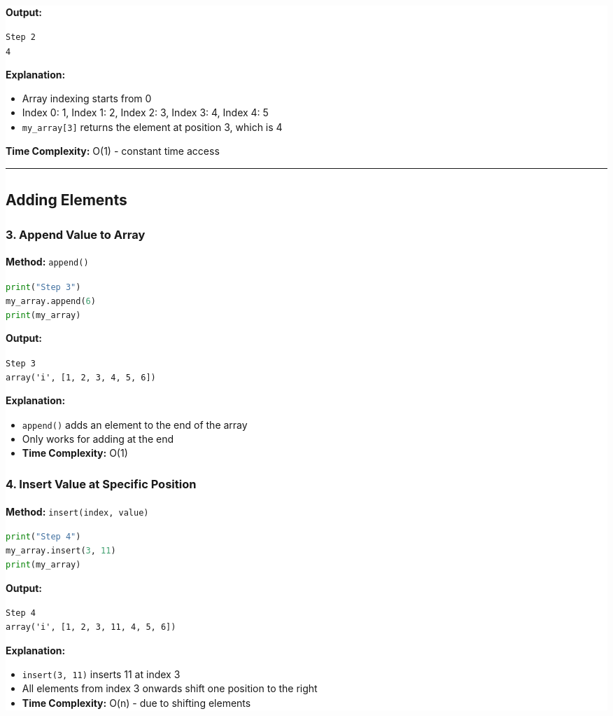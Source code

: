 **Output:**
```
Step 2
4
```

**Explanation:**
- Array indexing starts from 0
- Index 0: 1, Index 1: 2, Index 2: 3, Index 3: 4, Index 4: 5
- `my_array[3]` returns the element at position 3, which is 4

**Time Complexity:** O(1) - constant time access

---

## Adding Elements

### 3. Append Value to Array

**Method:** `append()`
```python
print("Step 3")
my_array.append(6)
print(my_array)
```

**Output:**
```
Step 3
array('i', [1, 2, 3, 4, 5, 6])
```

**Explanation:**
- `append()` adds an element to the end of the array
- Only works for adding at the end
- **Time Complexity:** O(1)

### 4. Insert Value at Specific Position

**Method:** `insert(index, value)`
```python
print("Step 4")
my_array.insert(3, 11)
print(my_array)
```

**Output:**
```
Step 4
array('i', [1, 2, 3, 11, 4, 5, 6])
```

**Explanation:**
- `insert(3, 11)` inserts 11 at index 3
- All elements from index 3 onwards shift one position to the right
- **Time Complexity:** O(n) - due to shifting elements

